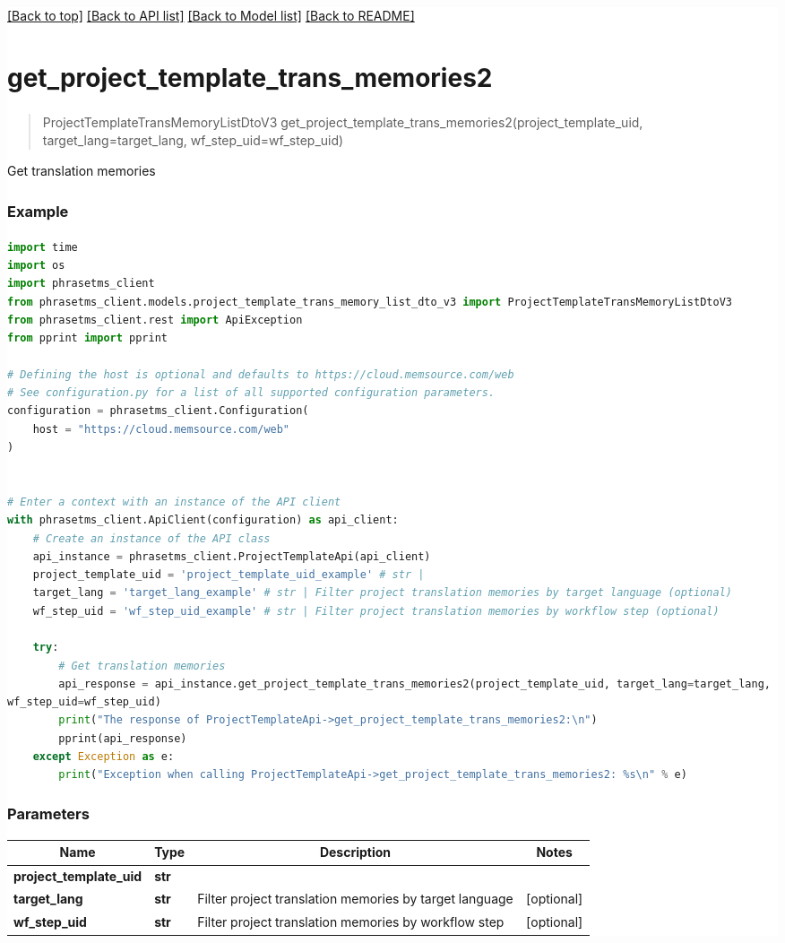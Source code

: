[[Back to top]](#) [[Back to API list]](../README.md#documentation-for-api-endpoints) [[Back to Model list]](../README.md#documentation-for-models) [[Back to README]](../README.md)

# **get_project_template_trans_memories2**
> ProjectTemplateTransMemoryListDtoV3 get_project_template_trans_memories2(project_template_uid, target_lang=target_lang, wf_step_uid=wf_step_uid)

Get translation memories

### Example

```python
import time
import os
import phrasetms_client
from phrasetms_client.models.project_template_trans_memory_list_dto_v3 import ProjectTemplateTransMemoryListDtoV3
from phrasetms_client.rest import ApiException
from pprint import pprint

# Defining the host is optional and defaults to https://cloud.memsource.com/web
# See configuration.py for a list of all supported configuration parameters.
configuration = phrasetms_client.Configuration(
    host = "https://cloud.memsource.com/web"
)


# Enter a context with an instance of the API client
with phrasetms_client.ApiClient(configuration) as api_client:
    # Create an instance of the API class
    api_instance = phrasetms_client.ProjectTemplateApi(api_client)
    project_template_uid = 'project_template_uid_example' # str | 
    target_lang = 'target_lang_example' # str | Filter project translation memories by target language (optional)
    wf_step_uid = 'wf_step_uid_example' # str | Filter project translation memories by workflow step (optional)

    try:
        # Get translation memories
        api_response = api_instance.get_project_template_trans_memories2(project_template_uid, target_lang=target_lang, wf_step_uid=wf_step_uid)
        print("The response of ProjectTemplateApi->get_project_template_trans_memories2:\n")
        pprint(api_response)
    except Exception as e:
        print("Exception when calling ProjectTemplateApi->get_project_template_trans_memories2: %s\n" % e)
```


### Parameters

Name | Type | Description  | Notes
------------- | ------------- | ------------- | -------------
 **project_template_uid** | **str**|  | 
 **target_lang** | **str**| Filter project translation memories by target language | [optional] 
 **wf_step_uid** | **str**| Filter project translation memories by workflow step | [optional] 
